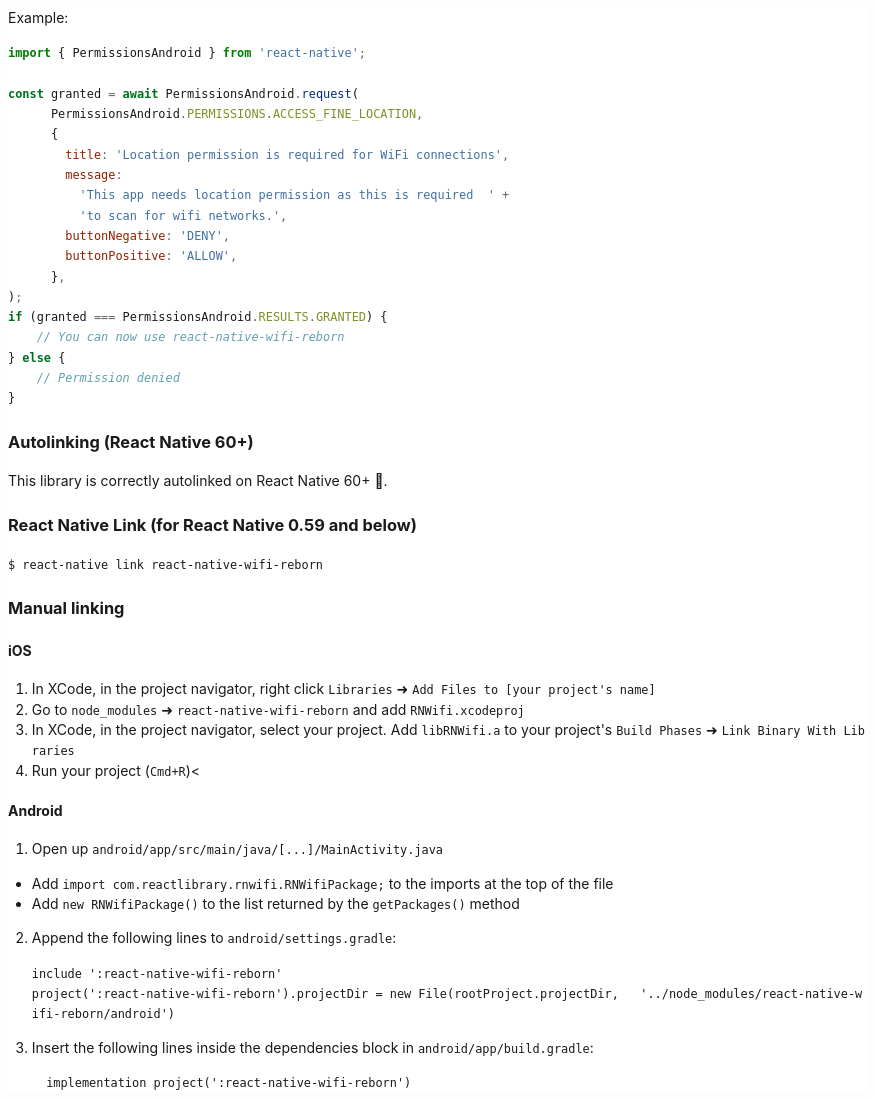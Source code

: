 Example:
```javascript
import { PermissionsAndroid } from 'react-native';

const granted = await PermissionsAndroid.request(
      PermissionsAndroid.PERMISSIONS.ACCESS_FINE_LOCATION,
      {
        title: 'Location permission is required for WiFi connections',
        message:
          'This app needs location permission as this is required  ' +
          'to scan for wifi networks.',
        buttonNegative: 'DENY',
        buttonPositive: 'ALLOW',
      },
);
if (granted === PermissionsAndroid.RESULTS.GRANTED) {
    // You can now use react-native-wifi-reborn
} else {
    // Permission denied
}
```

### Autolinking (React Native 60+)

This library is correctly autolinked on React Native 60+ 🎉.

### React Native Link (for React Native 0.59 and below)

`$ react-native link react-native-wifi-reborn`

### Manual linking

#### iOS

1. In XCode, in the project navigator, right click `Libraries` ➜ `Add Files to [your project's name]`
2. Go to `node_modules` ➜ `react-native-wifi-reborn` and add `RNWifi.xcodeproj`
3. In XCode, in the project navigator, select your project. Add `libRNWifi.a` to your project's `Build Phases` ➜ `Link Binary With Libraries`
4. Run your project (`Cmd+R`)<

#### Android

1. Open up `android/app/src/main/java/[...]/MainActivity.java`

- Add `import com.reactlibrary.rnwifi.RNWifiPackage;` to the imports at the top of the file
- Add `new RNWifiPackage()` to the list returned by the `getPackages()` method

2. Append the following lines to `android/settings.gradle`:
   ```
   include ':react-native-wifi-reborn'
   project(':react-native-wifi-reborn').projectDir = new File(rootProject.projectDir, 	'../node_modules/react-native-wifi-reborn/android')
   ```
3. Insert the following lines inside the dependencies block in `android/app/build.gradle`:
  	```
      implementation project(':react-native-wifi-reborn')
  	```

